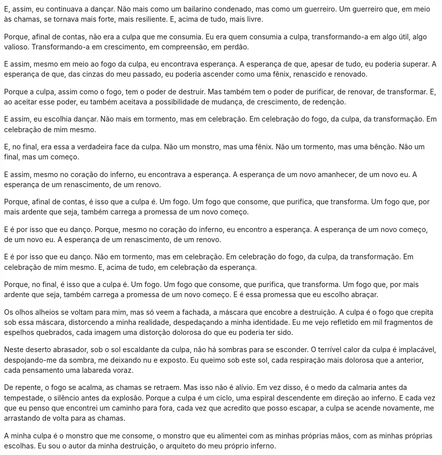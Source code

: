 E, assim, eu continuava a dançar. Não mais como um bailarino condenado, mas como um guerreiro. Um guerreiro que, em meio às chamas, se tornava mais forte, mais resiliente. E, acima de tudo, mais livre.

Porque, afinal de contas, não era a culpa que me consumia. Eu era quem consumia a culpa, transformando-a em algo útil, algo valioso. Transformando-a em crescimento, em compreensão, em perdão.

E assim, mesmo em meio ao fogo da culpa, eu encontrava esperança. A esperança de que, apesar de tudo, eu poderia superar. A esperança de que, das cinzas do meu passado, eu poderia ascender como uma fênix, renascido e renovado.

Porque a culpa, assim como o fogo, tem o poder de destruir. Mas também tem o poder de purificar, de renovar, de transformar. E, ao aceitar esse poder, eu também aceitava a possibilidade de mudança, de crescimento, de redenção.

E assim, eu escolhia dançar. Não mais em tormento, mas em celebração. Em celebração do fogo, da culpa, da transformação. Em celebração de mim mesmo.

E, no final, era essa a verdadeira face da culpa. Não um monstro, mas uma fênix. Não um tormento, mas uma bênção. Não um final, mas um começo.

E assim, mesmo no coração do inferno, eu encontrava a esperança. A esperança de um novo amanhecer, de um novo eu. A esperança de um renascimento, de um renovo.

Porque, afinal de contas, é isso que a culpa é. Um fogo. Um fogo que consome, que purifica, que transforma. Um fogo que, por mais ardente que seja, também carrega a promessa de um novo começo.

E é por isso que eu danço. Porque, mesmo no coração do inferno, eu encontro a esperança. A esperança de um novo começo, de um novo eu. A esperança de um renascimento, de um renovo.

E é por isso que eu danço. Não em tormento, mas em celebração. Em celebração do fogo, da culpa, da transformação. Em celebração de mim mesmo. E, acima de tudo, em celebração da esperança.

Porque, no final, é isso que a culpa é. Um fogo. Um fogo que consome, que purifica, que transforma. Um fogo que, por mais ardente que seja, também carrega a promessa de um novo começo. E é essa promessa que eu escolho abraçar.

Os olhos alheios se voltam para mim, mas só veem a fachada, a máscara que encobre a destruição. A culpa é o fogo que crepita sob essa máscara, distorcendo a minha realidade, despedaçando a minha identidade. Eu me vejo refletido em mil fragmentos de espelhos quebrados, cada imagem uma distorção dolorosa do que eu poderia ter sido.

Neste deserto abrasador, sob o sol escaldante da culpa, não há sombras para se esconder. O terrível calor da culpa é implacável, despojando-me da sombra, me deixando nu e exposto. Eu queimo sob este sol, cada respiração mais dolorosa que a anterior, cada pensamento uma labareda voraz.

De repente, o fogo se acalma, as chamas se retraem. Mas isso não é alívio. Em vez disso, é o medo da calmaria antes da tempestade, o silêncio antes da explosão. Porque a culpa é um ciclo, uma espiral descendente em direção ao inferno. E cada vez que eu penso que encontrei um caminho para fora, cada vez que acredito que posso escapar, a culpa se acende novamente, me arrastando de volta para as chamas.

A minha culpa é o monstro que me consome, o monstro que eu alimentei com as minhas próprias mãos, com as minhas próprias escolhas. Eu sou o autor da minha destruição, o arquiteto do meu próprio inferno.

